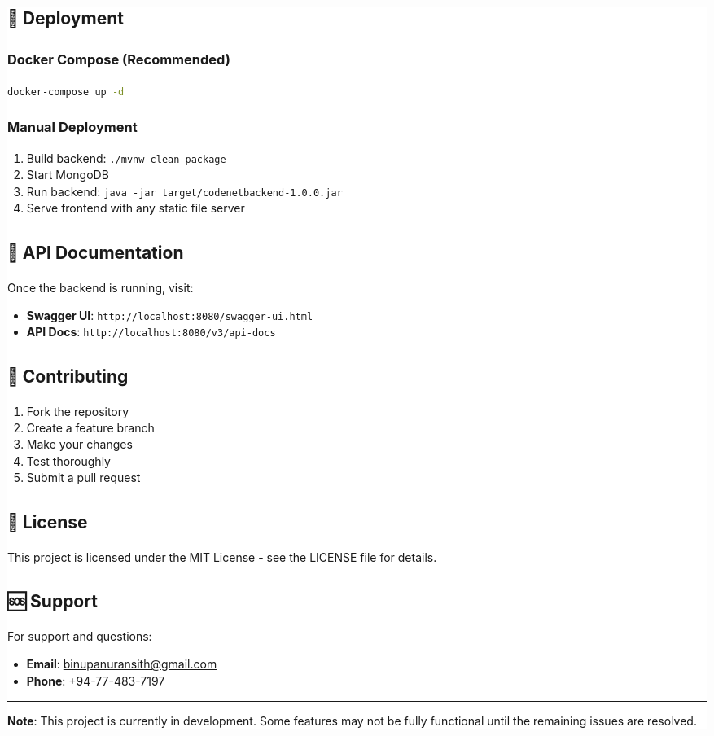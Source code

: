 ## 🚀 Deployment

### Docker Compose (Recommended)
```bash
docker-compose up -d
```

### Manual Deployment
1. Build backend: `./mvnw clean package`
2. Start MongoDB
3. Run backend: `java -jar target/codenetbackend-1.0.0.jar`
4. Serve frontend with any static file server

## 📝 API Documentation

Once the backend is running, visit:
- **Swagger UI**: `http://localhost:8080/swagger-ui.html`
- **API Docs**: `http://localhost:8080/v3/api-docs`

## 🤝 Contributing

1. Fork the repository
2. Create a feature branch
3. Make your changes
4. Test thoroughly
5. Submit a pull request

## 📄 License

This project is licensed under the MIT License - see the LICENSE file for details.

## 🆘 Support

For support and questions:
- **Email**: binupanuransith@gmail.com
- **Phone**: +94-77-483-7197

---

**Note**: This project is currently in development. Some features may not be fully functional until the remaining issues are resolved.
